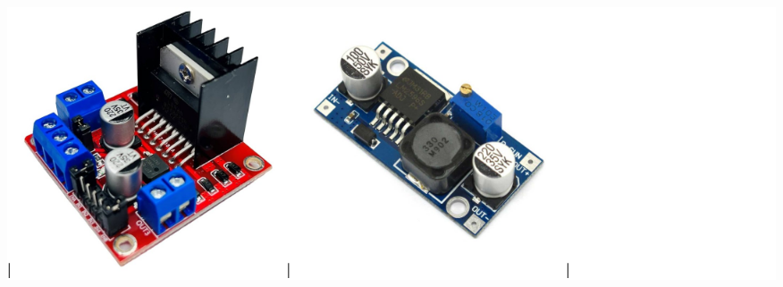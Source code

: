 | <img src="other/l298n.jpg" alt="l298n" width="300" height="300"> | <img src="other/lm2596.jpg" alt="lm2596" width="300" height="300"> |